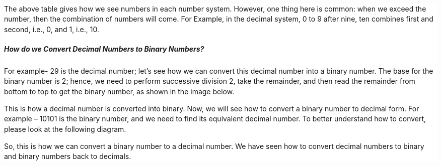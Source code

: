The above table gives how we see numbers in each number system. However, one thing here is common: when we exceed the number, then the combination of numbers will come. For Example, in the decimal system, 0 to 9 after nine, ten combines first and second, i.e., 0, and 1, i.e., 10.

##### **How do we Convert Decimal Numbers to Binary Numbers?**

For example- 29 is the decimal number; let’s see how we can convert this decimal number into a binary number. The base for the binary number is 2; hence, we need to perform successive division 2, take the remainder, and then read the remainder from bottom to top to get the binary number, as shown in the image below.

This is how a decimal number is converted into binary. Now, we will see how to convert a binary number to decimal form. For example – 10101 is the binary number, and we need to find its equivalent decimal number. To better understand how to convert, please look at the following diagram.

So, this is how we can convert a binary number to a decimal number. We have seen how to convert decimal numbers to binary and binary numbers back to decimals.

